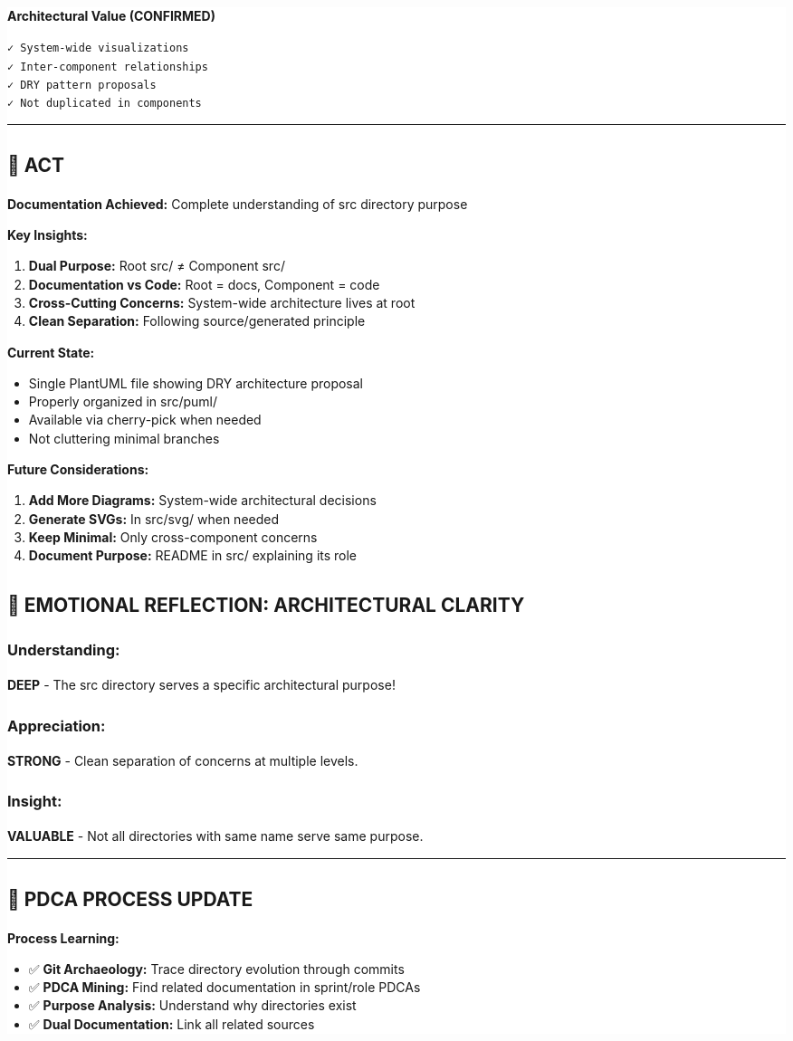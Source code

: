**Architectural Value (CONFIRMED)**
```
✓ System-wide visualizations
✓ Inter-component relationships
✓ DRY pattern proposals
✓ Not duplicated in components
```

---

## **🎯 ACT**

**Documentation Achieved:** Complete understanding of src directory purpose

**Key Insights:**
1. **Dual Purpose:** Root src/ ≠ Component src/
2. **Documentation vs Code:** Root = docs, Component = code
3. **Cross-Cutting Concerns:** System-wide architecture lives at root
4. **Clean Separation:** Following source/generated principle

**Current State:**
- Single PlantUML file showing DRY architecture proposal
- Properly organized in src/puml/
- Available via cherry-pick when needed
- Not cluttering minimal branches

**Future Considerations:**
1. **Add More Diagrams:** System-wide architectural decisions
2. **Generate SVGs:** In src/svg/ when needed
3. **Keep Minimal:** Only cross-component concerns
4. **Document Purpose:** README in src/ explaining its role

## **💫 EMOTIONAL REFLECTION: ARCHITECTURAL CLARITY**

### **Understanding:**
**DEEP** - The src directory serves a specific architectural purpose!

### **Appreciation:**
**STRONG** - Clean separation of concerns at multiple levels.

### **Insight:**
**VALUABLE** - Not all directories with same name serve same purpose.

---
## **🎯 PDCA PROCESS UPDATE**

**Process Learning:**
- ✅ **Git Archaeology:** Trace directory evolution through commits
- ✅ **PDCA Mining:** Find related documentation in sprint/role PDCAs
- ✅ **Purpose Analysis:** Understand why directories exist
- ✅ **Dual Documentation:** Link all related sources
